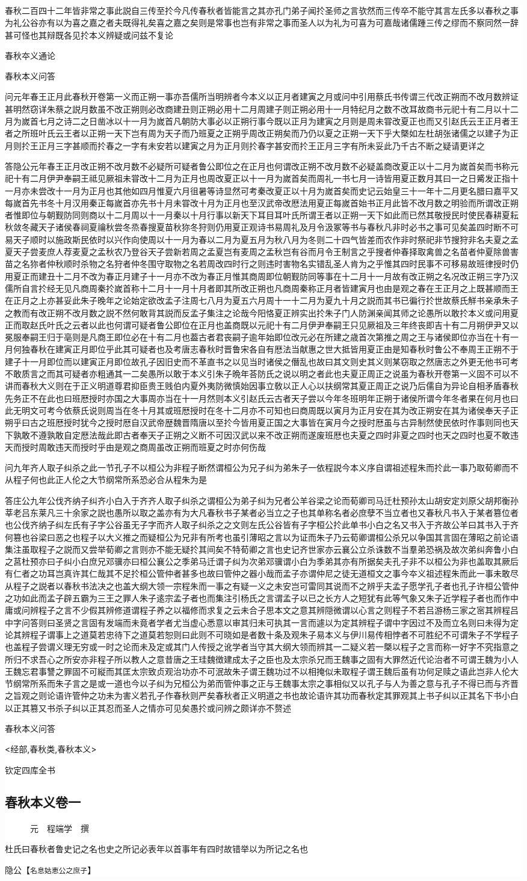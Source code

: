 春秋二百四十二年皆非常之事此説自三传至扵今凡传春秋者皆能言之其亦孔门弟子闻扵圣师之言欤然而三传卒不能守其言左氏多以春秋之事为礼公谷亦有以为喜之嘉之者夫既得礼矣喜之嘉之矣则是常事也岂有非常之事而圣人以为礼为可喜为可嘉哉诸儒踵三传之缪而不察同然一辞甚可怪也其辩既各见扵本义辨疑或问兹不复论  

春秋夲义通论  

春秋本义问答  

问元年春王正月此春秋开卷第一义而正朔一事亦吾儒所当明辨者今本义以正月者建寅之月或问中引用蔡氏书传谓三代改正朔而不改月数辨证甚明然窃详朱蔡之説月数虽不改正朔则必改商建丑则正朔必用十二月周建子则正朔必用十一月特纪月之数不改耳故商书元祀十有二月以十二月为嵗首七月之诗二之日凿冰以十一月为嵗首凡朝防大事必以正朔行事今既以正月为建寅之月则是周未甞改夏正也而又引赵氏云王正月者王者之所班叶氏云王者以正朔一天下岂有周为天子而乃班夏之正朔乎周改正朔矣而乃仍以夏之正朔一天下乎大槩如左杜胡张诸儒之以建子为正月则扵王正月三字甚顺而扵春之一字有未安若以建寅之月为正月则扵春字甚安而扵王正月三字有所未妥此乃千古不断之疑请更详之  

答隐公元年春王正月改正朔不改月数不必疑所可疑者鲁公即位之在正月也何谓改正朔不改月数不必疑盖商改夏正以十二月为嵗首矣而书称元祀十有二月伊尹奉嗣王祗见厥祖未甞改十二月为正月也周改夏正以十一月为嵗首矣而周礼一书七月一诗皆用夏正数月其曰一之日觱发正指十一月亦未尝改十一月为正月也其他如四月惟夏六月徂暑等诗显然可考秦改夏正以十月为嵗首矣而史记云始皇三十一年十二月更名腊曰嘉平又每嵗首先书冬十月汉用秦正每嵗首亦先书十月未甞改十月为正月也至汉武帝改厯法用夏正每嵗首始书正月此皆不改月数之明验而所谓改正朔者惟即位与朝觐防同则商以十二月周以十一月秦以十月行事以新天下耳目耳叶氏所谓王者以正朔一天下如此而已然其敬授民时使民春耕夏耘秋敛冬藏天子诸侯春祠夏禴秋尝冬烝春搜夏苗秋狝冬狩则仍用夏正观诗书易周礼及月令汲冢等书与春秋凡非时必书之事可见矣盖四时断不可易天子顺时以施政斯民依时以兴作向使周以十一月为春以二月为夏五月为秋八月为冬则二十四气皆差而农作非时祭祀非节搜狩非名夫夏之孟夏天子尝麦庶人荐麦夏之孟秋农乃登谷天子尝新若周之孟夏岂有麦周之孟秋岂有谷而月令王制言之乎搜者仲春择取禽兽之名苗者仲夏除兽害苗之名狝者仲秋顺时杀物之名狩者仲冬围守取物之名若周改四时行之则违时害物名实错乱圣人肯为之乎惟其四时民事不可移易故班律授时仍用夏正而建丑十二月不改为春正月建子十一月亦不改为春正月惟其商周即位朝觐防同等事在十二月十一月故有改正朔之名况改正朔三字乃汉儒所自言扵经无见凡商周秦扵嵗首称十二月十一月十月者即其所改正朔也凡商周秦称正月者皆建寅月也由是观之春在王正月之上既甚顺而王在正月之上亦甚妥此朱子晚年之论始定欲改孟子注周七八月为夏五六月周十一十二月为夏九十月之説而其书已徧行扵世故蔡氏觧书亲承朱子之教而有改正朔不改月数之説不然何敢背其説而反孟子集注之论哉今阳恪夏正辨实出扵朱子门人防渊亲闻其师之论愚所以敢扵本义或问用夏正而取赵氏叶氏之云者以此也何谓可疑者鲁公即位在正月也盖商既以元祀十有二月伊尹奉嗣王只见厥祖及三年终丧即吉十有二月朔伊尹又以冕服奉嗣王归于亳则是凡商王即位必在十有二月也葢古者君丧嗣子逾年始即位改元必在所建之歳首次第推之周之王与诸侯即位亦当在十有一月何独春秋在建寅正月即位乎此其可疑者也及考唐志春秋时晋鲁宋各自有厯法当献惠之世大抵皆用夏正由是知春秋时鲁公不奉周王正朔不于建子十一月即位而以建寅正月即位故孔子因旧史而不革直书之以见当时诸侯之僭乱也故曰其文则史其义则某窃取之然唐志之外更无他书可考不敢质言之而其可疑者亦粗通其一二矣愚所以敢于本义引朱子晩年荅防氏之说以明之者此也夫夏正周正之说虽为春秋开卷第一义固不可以不讲而春秋大义则在于正义明道尊君抑臣贵王贱伯内夏外夷防微慎始因事立敎以正人心以扶纲常其夏正周正之说乃后儒自为异论自相矛盾春秋先务正不在此也曰班厯授时亦国之大事周亦当在十一月然则本义引赵氏云古者天子尝以今年冬班明年正朔于诸侯所谓今年冬者果在何月也曰此无明文可考今依蔡氏说则周当在冬十月其或班厯授时在冬十二月亦不可知也曰商周既以寅月为正月安在其为改正朔安在其为诸侯奉天子正朔乎曰古之班厯授时犹今之授时厯自汉武帝歴魏晋隋唐以至扵今皆用夏正国之大事皆在寅月今之授时厯虽与古异制然使民依时作事则同也天下孰敢不遵孰敢自定厯法哉此即古者奉天子正朔之义断不可因汉武以来不改正朔而遂废班厯也夫夏之四时非夏之四时也天之四时也夏不敢违天而授时周敢违天而授时乎由是观之商周虽改正朔而班夏之时亦何伤哉  

问九年齐人取子纠杀之此一节孔子不以桓公为非程子断然谓桓公为兄子纠为弟朱子一依程説今本义序自谓祖述程朱而扵此一事乃取荀卿而不从程子何也此正人伦之大节纲常所系恐必合从程朱为是  

答庄公九年公伐齐纳子纠齐小白入于齐齐人取子纠杀之谓桓公为弟子纠为兄者公羊谷梁之论而荀卿司马迁杜预孙太山胡安定刘原父胡邦衡孙莘老吕东莱凡三十余家之説也愚所以取之盖亦有为大凡春秋书子某者必当立之子也其单称名者必庶孽不当立者也又春秋凡书入于某者篡位者也公伐齐纳子纠左氏有子字公谷虽无子字而齐人取子纠杀之之文则左氏公谷皆有子字桓公扵此单书小白之名又书入于齐故公羊曰其书入于齐何篡也谷梁曰恶之也程子以大义推之而疑桓公为兄非有所考也虽引薄昭之言以为证而朱子乃云荀卿谓桓公杀兄以争国其言固在薄昭之前论语集注虽取程子之説而又尝举荀卿之言则亦不能无疑扵其间矣不特荀卿之言也史记齐世家亦云襄公立杀诛数不当羣弟恐祸及故次弟纠奔鲁小白之莒杜预亦曰子纠小白庶兄邓骥亦曰桓公襄公之季弟马迁谓子纠为次弟邓骥谓小白为季弟其亦有所据矣夫孔子非不以桓公为非也盖取其厥后有仁者之功耳岂真许其仁哉其不足扵桓公管仲者甚多也故曰管仲之器小哉而孟子亦谓仲尼之徒无道桓文之事今夲义祖述程朱而此一事未敢尽从程子之説者以春秋书法决之也盖大纲大领一宗程朱而一事之有疑一义之未安岂可雷同其说而不之辨乎夫孟子愿学孔子者也孔子许桓公管仲之功如此而孟子辟五霸为三王之罪人朱子逺宗孟子者也而集注引杨氏之言谓孟子以已之长方人之短犹有此等气象又朱子近学程子者也而作中庸或问辨程子之言不少假其辨修道谓程子养之以福修而求复之云未合子思本文之意其辨隠微谓以心言之则程子不若吕游杨三家之宻其辨程吕中字问答则曰圣贤之言固有发端而未竟者学者尤当虚心悉意以审其归未可执其一言而遽以为定其辨程子谓中字因过不及而立名则曰未得为定论其辨程子谓事上之道莫若忠待下之道莫若恕则曰此则不可晓如是者数十条及观朱子易本义与伊川易传相悖者不可胜纪不可谓朱子不学程子也盖程子尝谓义理无穷或一时之论而未及定或其门人传授之讹学者当守其大纲大领而辨其一二疑义若一槩以程子之言而称一好字不究指意之所归不求吾心之所安亦非程子所以教人之意昔唐之王珪魏徴建成太子之臣也及太宗杀兄而王魏事之固有大罪然近代论治者不可谓王魏为小人王魏忘君事讐之罪固不可縦而其匡太宗致贞观治功亦不可泯故朱子谓王魏功过不以相掩似未取程子谓王魏后虽有功何足赎之语此岂非人伦大节纲常所系而朱子言之是或一道也今以子纠为兄桓公为弟而管仲事之正与王魏事太宗之事相似又以孔子与人为善之意与孔子不得已而与齐晋之旨观之则论语许管仲之功未为害义若孔子作春秋则严矣春秋者正义明道之书也故论语许其功而春秋定其罪观其上书子纠以正其名下书小白以正其篡又书杀子纠以正其忍而圣人之情亦可见矣愚扵或问辨之颇详亦不赘述  

春秋本义问答  

<经部,春秋类,春秋本义>  

钦定四库全书  

## 春秋本义卷一

　　　元　程端学　撰

杜氏曰春秋者鲁史记之名也史之所记必表年以首事年有四时故错举以为所记之名也  

隐公【`名息姑恵公之庶子`】  
